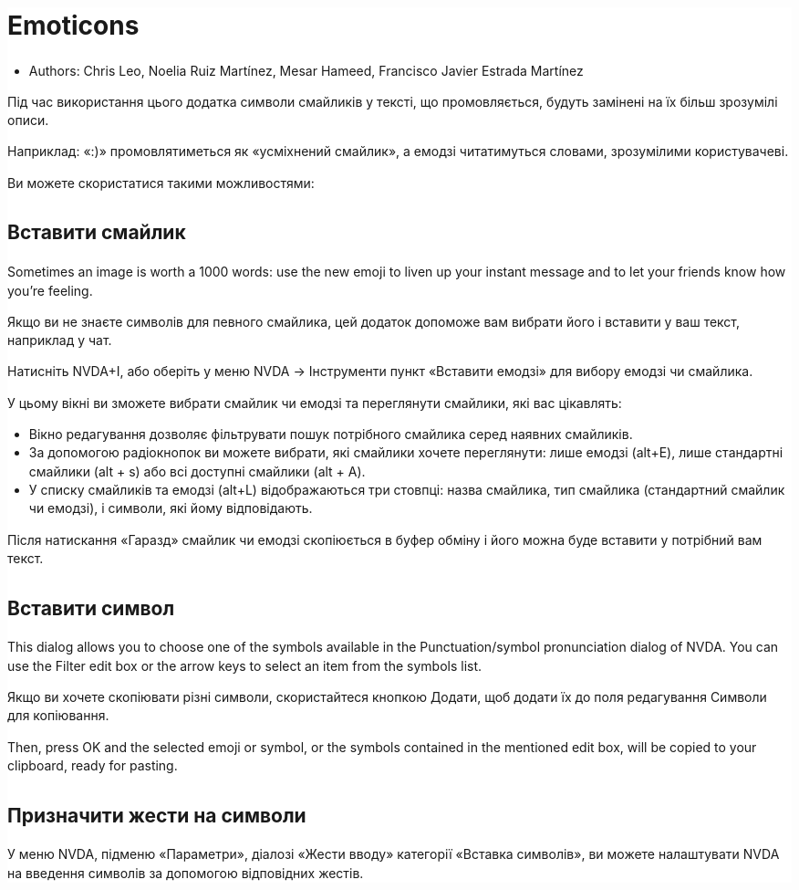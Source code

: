 # Emoticons #

* Authors: Chris Leo, Noelia Ruiz Martínez, Mesar Hameed, Francisco Javier
  Estrada Martínez

Під час використання цього додатка символи смайликів у тексті, що
промовляється, будуть замінені на їх більш зрозумілі описи.

Наприклад: «:)» промовлятиметься як «усміхнений смайлик», а емодзі
читатимуться словами, зрозумілими користувачеві.

Ви можете скористатися такими можливостями:

## Вставити смайлик ##

Sometimes an image is worth a 1000 words: use the new emoji to liven up your
instant message and to let your friends know how you’re feeling.

Якщо ви не знаєте символів для певного смайлика, цей додаток допоможе вам
вибрати його і вставити у ваш текст, наприклад у чат.

Натисніть NVDA+I, або оберіть у меню NVDA -> Інструменти пункт «Вставити емодзі» для вибору емодзі чи смайлика.

У цьому вікні ви зможете вибрати смайлик чи емодзі та переглянути смайлики,
які вас цікавлять:

*	Вікно редагування дозволяє фільтрувати пошук потрібного смайлика серед
  наявних смайликів.
*	За допомогою радіокнопок ви можете вибрати, які смайлики хочете
  переглянути: лише емодзі (alt+E), лише стандартні смайлики (alt + s) або
  всі доступні смайлики (alt + A).
*	У списку смайликів та емодзі (alt+L) відображаються три стовпці: назва
  смайлика, тип смайлика (стандартний смайлик чи емодзі), і символи, які
  йому відповідають.

Після натискання «Гаразд» смайлик чи емодзі скопіюється в буфер обміну і
його можна буде вставити у потрібний вам текст.

## Вставити символ ##

This dialog allows you to choose one of the symbols available in the
Punctuation/symbol pronunciation dialog of NVDA. You can use the Filter edit
box or the arrow keys to select an item from the symbols list.

Якщо ви хочете скопіювати різні символи, скористайтеся кнопкою Додати, щоб
додати їх до поля редагування Символи для копіювання.

Then, press OK and the selected emoji or symbol, or the symbols contained in
the mentioned edit box, will be copied to your clipboard, ready for pasting.

## Призначити жести на символи ##

У меню NVDA, підменю «Параметри», діалозі «Жести вводу» категорії «Вставка
символів», ви можете налаштувати NVDA на введення символів за допомогою
відповідних жестів.
